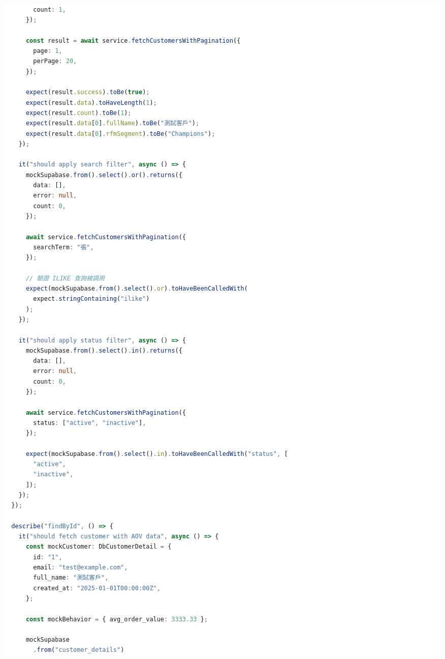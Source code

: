 ```typescript
        count: 1,
      });

      const result = await service.fetchCustomersWithPagination({
        page: 1,
        perPage: 20,
      });

      expect(result.success).toBe(true);
      expect(result.data).toHaveLength(1);
      expect(result.count).toBe(1);
      expect(result.data[0].fullName).toBe("測試客戶");
      expect(result.data[0].rfmSegment).toBe("Champions");
    });

    it("should apply search filter", async () => {
      mockSupabase.from().select().or().returns({
        data: [],
        error: null,
        count: 0,
      });

      await service.fetchCustomersWithPagination({
        searchTerm: "張",
      });

      // 驗證 ILIKE 查詢被調用
      expect(mockSupabase.from().select().or).toHaveBeenCalledWith(
        expect.stringContaining("ilike")
      );
    });

    it("should apply status filter", async () => {
      mockSupabase.from().select().in().returns({
        data: [],
        error: null,
        count: 0,
      });

      await service.fetchCustomersWithPagination({
        status: ["active", "inactive"],
      });

      expect(mockSupabase.from().select().in).toHaveBeenCalledWith("status", [
        "active",
        "inactive",
      ]);
    });
  });

  describe("findById", () => {
    it("should fetch customer with AOV data", async () => {
      const mockCustomer: DbCustomerDetail = {
        id: "1",
        email: "test@example.com",
        full_name: "測試客戶",
        created_at: "2025-01-01T00:00:00Z",
      };

      const mockBehavior = { avg_order_value: 3333.33 };

      mockSupabase
        .from("customer_details")
```